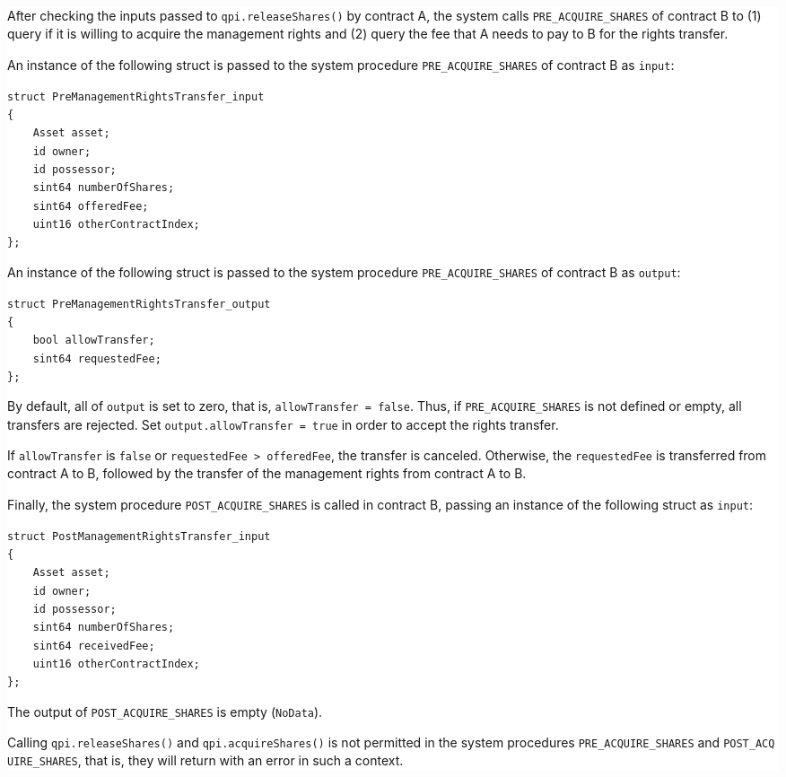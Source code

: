 After checking the inputs passed to `qpi.releaseShares()` by contract A, the system calls `PRE_ACQUIRE_SHARES` of contract B to (1) query if it is willing to acquire the management rights and (2) query the fee that A needs to pay to B for the rights transfer.

An instance of the following struct is passed to the system procedure `PRE_ACQUIRE_SHARES` of contract B as `input`:

```
struct PreManagementRightsTransfer_input
{
    Asset asset;
    id owner;
    id possessor;
    sint64 numberOfShares;
    sint64 offeredFee;
    uint16 otherContractIndex;
};
```

An instance of the following struct is passed to the system procedure `PRE_ACQUIRE_SHARES` of contract B as `output`:

```
struct PreManagementRightsTransfer_output
{
    bool allowTransfer;
    sint64 requestedFee;
};
```

By default, all of `output` is set to zero, that is, `allowTransfer = false`.
Thus, if `PRE_ACQUIRE_SHARES` is not defined or empty, all transfers are rejected.
Set `output.allowTransfer = true` in order to accept the rights transfer.

If `allowTransfer` is `false` or `requestedFee > offeredFee`, the transfer is canceled.
Otherwise, the `requestedFee` is transferred from contract A to B, followed by the transfer of the management rights from contract A to B.

Finally, the system procedure `POST_ACQUIRE_SHARES` is called in contract B, passing an instance of the following struct as `input`:

```
struct PostManagementRightsTransfer_input
{
    Asset asset;
    id owner;
    id possessor;
    sint64 numberOfShares;
    sint64 receivedFee;
    uint16 otherContractIndex;
};
```

The output of `POST_ACQUIRE_SHARES` is empty (`NoData`).

Calling `qpi.releaseShares()` and `qpi.acquireShares()` is not permitted in the system procedures `PRE_ACQUIRE_SHARES` and `POST_ACQUIRE_SHARES`, that is, they will return with an error in such a context.
